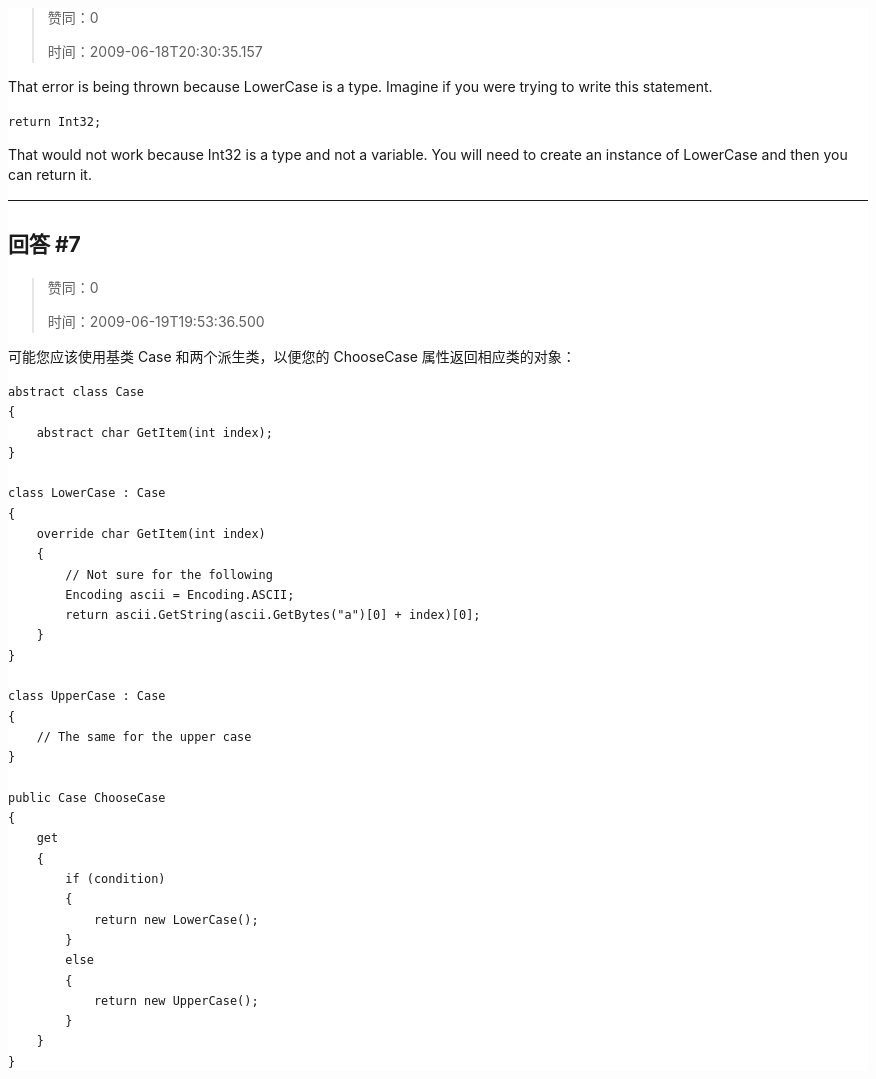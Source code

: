 > 赞同：0
> 
> 时间：2009-06-18T20:30:35.157

That error is being thrown because LowerCase is a type. Imagine if you were trying to write this statement.

```
return Int32; 
```

That would not work because Int32 is a type and not a variable. You will need to create an instance of LowerCase and then you can return it.

* * *

## 回答 #7

> 赞同：0
> 
> 时间：2009-06-19T19:53:36.500

可能您应该使用基类 Case 和两个派生类，以便您的 ChooseCase 属性返回相应类的对象：

```
abstract class Case
{
    abstract char GetItem(int index);
}

class LowerCase : Case
{
    override char GetItem(int index)
    {
        // Not sure for the following
        Encoding ascii = Encoding.ASCII;
        return ascii.GetString(ascii.GetBytes("a")[0] + index)[0];
    }
}

class UpperCase : Case
{
    // The same for the upper case
}

public Case ChooseCase
{
    get
    {
        if (condition)
        {
            return new LowerCase();
        }
        else
        {
            return new UpperCase();
        }
    }
} 
```
